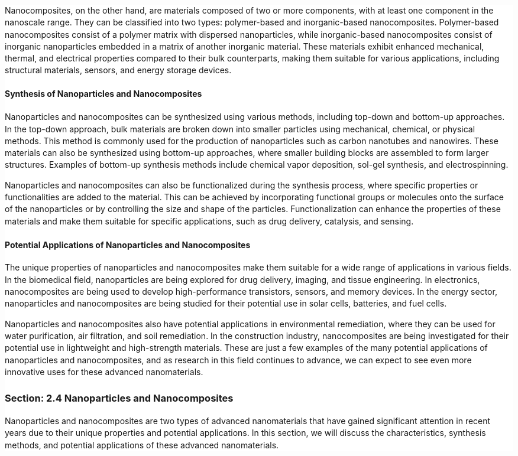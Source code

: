
Nanocomposites, on the other hand, are materials composed of two or more components, with at least one component in the nanoscale range. They can be classified into two types: polymer-based and inorganic-based nanocomposites. Polymer-based nanocomposites consist of a polymer matrix with dispersed nanoparticles, while inorganic-based nanocomposites consist of inorganic nanoparticles embedded in a matrix of another inorganic material. These materials exhibit enhanced mechanical, thermal, and electrical properties compared to their bulk counterparts, making them suitable for various applications, including structural materials, sensors, and energy storage devices.



#### Synthesis of Nanoparticles and Nanocomposites



Nanoparticles and nanocomposites can be synthesized using various methods, including top-down and bottom-up approaches. In the top-down approach, bulk materials are broken down into smaller particles using mechanical, chemical, or physical methods. This method is commonly used for the production of nanoparticles such as carbon nanotubes and nanowires. These materials can also be synthesized using bottom-up approaches, where smaller building blocks are assembled to form larger structures. Examples of bottom-up synthesis methods include chemical vapor deposition, sol-gel synthesis, and electrospinning.



Nanoparticles and nanocomposites can also be functionalized during the synthesis process, where specific properties or functionalities are added to the material. This can be achieved by incorporating functional groups or molecules onto the surface of the nanoparticles or by controlling the size and shape of the particles. Functionalization can enhance the properties of these materials and make them suitable for specific applications, such as drug delivery, catalysis, and sensing.



#### Potential Applications of Nanoparticles and Nanocomposites



The unique properties of nanoparticles and nanocomposites make them suitable for a wide range of applications in various fields. In the biomedical field, nanoparticles are being explored for drug delivery, imaging, and tissue engineering. In electronics, nanocomposites are being used to develop high-performance transistors, sensors, and memory devices. In the energy sector, nanoparticles and nanocomposites are being studied for their potential use in solar cells, batteries, and fuel cells.



Nanoparticles and nanocomposites also have potential applications in environmental remediation, where they can be used for water purification, air filtration, and soil remediation. In the construction industry, nanocomposites are being investigated for their potential use in lightweight and high-strength materials. These are just a few examples of the many potential applications of nanoparticles and nanocomposites, and as research in this field continues to advance, we can expect to see even more innovative uses for these advanced nanomaterials.





### Section: 2.4 Nanoparticles and Nanocomposites



Nanoparticles and nanocomposites are two types of advanced nanomaterials that have gained significant attention in recent years due to their unique properties and potential applications. In this section, we will discuss the characteristics, synthesis methods, and potential applications of these advanced nanomaterials.

